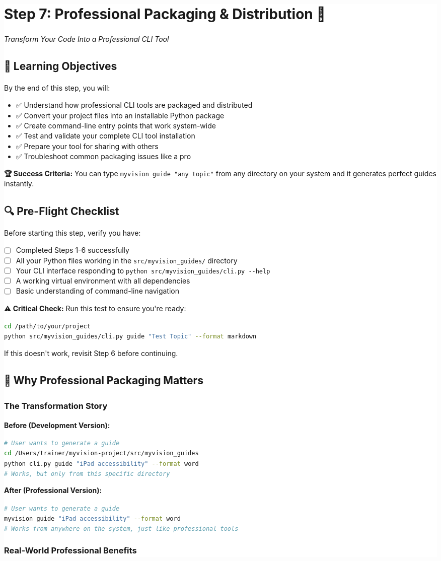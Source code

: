 # Step 7: Professional Packaging & Distribution 🚀
*Transform Your Code Into a Professional CLI Tool*

## 🎯 Learning Objectives

By the end of this step, you will:
- ✅ Understand how professional CLI tools are packaged and distributed
- ✅ Convert your project files into an installable Python package
- ✅ Create command-line entry points that work system-wide
- ✅ Test and validate your complete CLI tool installation
- ✅ Prepare your tool for sharing with others
- ✅ Troubleshoot common packaging issues like a pro

**🏆 Success Criteria:** You can type `myvision guide "any topic"` from any directory on your system and it generates perfect guides instantly.

## 🔍 Pre-Flight Checklist

Before starting this step, verify you have:
- [ ] Completed Steps 1-6 successfully
- [ ] All your Python files working in the `src/myvision_guides/` directory
- [ ] Your CLI interface responding to `python src/myvision_guides/cli.py --help`
- [ ] A working virtual environment with all dependencies
- [ ] Basic understanding of command-line navigation

**⚠️ Critical Check:** Run this test to ensure you're ready:
```bash
cd /path/to/your/project
python src/myvision_guides/cli.py guide "Test Topic" --format markdown
```
If this doesn't work, revisit Step 6 before continuing.

## 🤔 Why Professional Packaging Matters

### The Transformation Story

**Before (Development Version):**
```bash
# User wants to generate a guide
cd /Users/trainer/myvision-project/src/myvision_guides
python cli.py guide "iPad accessibility" --format word
# Works, but only from this specific directory
```

**After (Professional Version):**
```bash
# User wants to generate a guide
myvision guide "iPad accessibility" --format word
# Works from anywhere on the system, just like professional tools
```

### Real-World Professional Benefits
